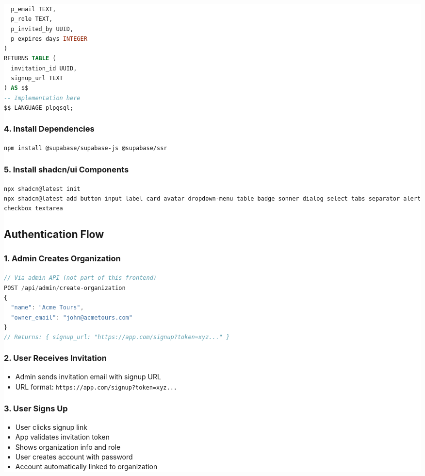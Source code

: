 ```sql
  p_email TEXT,
  p_role TEXT,
  p_invited_by UUID,
  p_expires_days INTEGER
)
RETURNS TABLE (
  invitation_id UUID,
  signup_url TEXT
) AS $$
-- Implementation here
$$ LANGUAGE plpgsql;
```

### 4. Install Dependencies

```bash
npm install @supabase/supabase-js @supabase/ssr
```

### 5. Install shadcn/ui Components

```bash
npx shadcn@latest init
npx shadcn@latest add button input label card avatar dropdown-menu table badge sonner dialog select tabs separator alert checkbox textarea
```

## Authentication Flow

### 1. Admin Creates Organization
```typescript
// Via admin API (not part of this frontend)
POST /api/admin/create-organization
{
  "name": "Acme Tours",
  "owner_email": "john@acmetours.com"
}
// Returns: { signup_url: "https://app.com/signup?token=xyz..." }
```

### 2. User Receives Invitation
- Admin sends invitation email with signup URL
- URL format: `https://app.com/signup?token=xyz...`

### 3. User Signs Up
- User clicks signup link
- App validates invitation token
- Shows organization info and role
- User creates account with password
- Account automatically linked to organization
